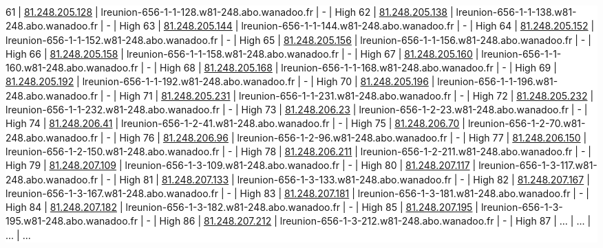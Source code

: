 61 | [81.248.205.128](https://vuldb.com/?ip.81.248.205.128) | lreunion-656-1-1-128.w81-248.abo.wanadoo.fr | - | High
62 | [81.248.205.138](https://vuldb.com/?ip.81.248.205.138) | lreunion-656-1-1-138.w81-248.abo.wanadoo.fr | - | High
63 | [81.248.205.144](https://vuldb.com/?ip.81.248.205.144) | lreunion-656-1-1-144.w81-248.abo.wanadoo.fr | - | High
64 | [81.248.205.152](https://vuldb.com/?ip.81.248.205.152) | lreunion-656-1-1-152.w81-248.abo.wanadoo.fr | - | High
65 | [81.248.205.156](https://vuldb.com/?ip.81.248.205.156) | lreunion-656-1-1-156.w81-248.abo.wanadoo.fr | - | High
66 | [81.248.205.158](https://vuldb.com/?ip.81.248.205.158) | lreunion-656-1-1-158.w81-248.abo.wanadoo.fr | - | High
67 | [81.248.205.160](https://vuldb.com/?ip.81.248.205.160) | lreunion-656-1-1-160.w81-248.abo.wanadoo.fr | - | High
68 | [81.248.205.168](https://vuldb.com/?ip.81.248.205.168) | lreunion-656-1-1-168.w81-248.abo.wanadoo.fr | - | High
69 | [81.248.205.192](https://vuldb.com/?ip.81.248.205.192) | lreunion-656-1-1-192.w81-248.abo.wanadoo.fr | - | High
70 | [81.248.205.196](https://vuldb.com/?ip.81.248.205.196) | lreunion-656-1-1-196.w81-248.abo.wanadoo.fr | - | High
71 | [81.248.205.231](https://vuldb.com/?ip.81.248.205.231) | lreunion-656-1-1-231.w81-248.abo.wanadoo.fr | - | High
72 | [81.248.205.232](https://vuldb.com/?ip.81.248.205.232) | lreunion-656-1-1-232.w81-248.abo.wanadoo.fr | - | High
73 | [81.248.206.23](https://vuldb.com/?ip.81.248.206.23) | lreunion-656-1-2-23.w81-248.abo.wanadoo.fr | - | High
74 | [81.248.206.41](https://vuldb.com/?ip.81.248.206.41) | lreunion-656-1-2-41.w81-248.abo.wanadoo.fr | - | High
75 | [81.248.206.70](https://vuldb.com/?ip.81.248.206.70) | lreunion-656-1-2-70.w81-248.abo.wanadoo.fr | - | High
76 | [81.248.206.96](https://vuldb.com/?ip.81.248.206.96) | lreunion-656-1-2-96.w81-248.abo.wanadoo.fr | - | High
77 | [81.248.206.150](https://vuldb.com/?ip.81.248.206.150) | lreunion-656-1-2-150.w81-248.abo.wanadoo.fr | - | High
78 | [81.248.206.211](https://vuldb.com/?ip.81.248.206.211) | lreunion-656-1-2-211.w81-248.abo.wanadoo.fr | - | High
79 | [81.248.207.109](https://vuldb.com/?ip.81.248.207.109) | lreunion-656-1-3-109.w81-248.abo.wanadoo.fr | - | High
80 | [81.248.207.117](https://vuldb.com/?ip.81.248.207.117) | lreunion-656-1-3-117.w81-248.abo.wanadoo.fr | - | High
81 | [81.248.207.133](https://vuldb.com/?ip.81.248.207.133) | lreunion-656-1-3-133.w81-248.abo.wanadoo.fr | - | High
82 | [81.248.207.167](https://vuldb.com/?ip.81.248.207.167) | lreunion-656-1-3-167.w81-248.abo.wanadoo.fr | - | High
83 | [81.248.207.181](https://vuldb.com/?ip.81.248.207.181) | lreunion-656-1-3-181.w81-248.abo.wanadoo.fr | - | High
84 | [81.248.207.182](https://vuldb.com/?ip.81.248.207.182) | lreunion-656-1-3-182.w81-248.abo.wanadoo.fr | - | High
85 | [81.248.207.195](https://vuldb.com/?ip.81.248.207.195) | lreunion-656-1-3-195.w81-248.abo.wanadoo.fr | - | High
86 | [81.248.207.212](https://vuldb.com/?ip.81.248.207.212) | lreunion-656-1-3-212.w81-248.abo.wanadoo.fr | - | High
87 | ... | ... | ... | ...
